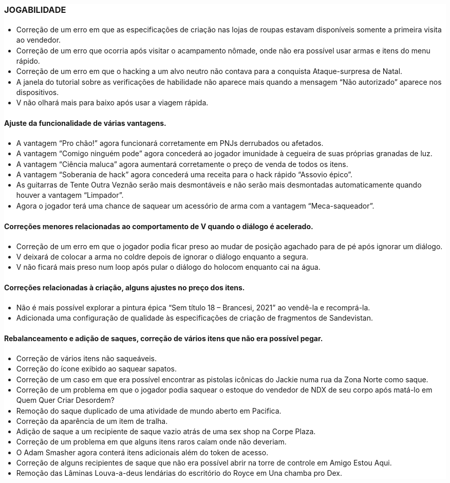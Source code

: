 ### JOGABILIDADE

- Correção de um erro em que as especificações de criação nas lojas de roupas estavam disponíveis somente a primeira visita ao vendedor.
- Correção de um erro que ocorria após visitar o acampamento nômade, onde não era possível usar armas e itens do menu rápido.
- Correção de um erro em que o hacking a um alvo neutro não contava para a conquista Ataque-surpresa de Natal.
- A janela do tutorial sobre as verificações de habilidade não aparece mais quando a mensagem “Não autorizado” aparece nos dispositivos.
- V não olhará mais para baixo após usar a viagem rápida.

#### Ajuste da funcionalidade de várias vantagens.

- A vantagem “Pro chão!” agora funcionará corretamente em PNJs derrubados ou afetados.
- A vantagem “Comigo ninguém pode” agora concederá ao jogador imunidade à cegueira de suas próprias granadas de luz.
- A vantagem “Ciência maluca” agora aumentará corretamente o preço de venda de todos os itens.
- A vantagem “Soberania de hack” agora concederá uma receita para o hack rápido “Assovio épico”.
- As guitarras de Tente Outra Veznão serão mais desmontáveis e não serão mais desmontadas automaticamente quando houver a vantagem “Limpador”.
- Agora o jogador terá uma chance de saquear um acessório de arma com a vantagem “Meca-saqueador”.

#### Correções menores relacionadas ao comportamento de V quando o diálogo é acelerado.

- Correção de um erro em que o jogador podia ficar preso ao mudar de posição agachado para de pé após ignorar um diálogo.
- V deixará de colocar a arma no coldre depois de ignorar o diálogo enquanto a segura.
- V não ficará mais preso num loop após pular o diálogo do holocom enquanto cai na água.

#### Correções relacionadas à criação, alguns ajustes no preço dos itens.

- Não é mais possível explorar a pintura épica “Sem título 18 – Brancesi, 2021” ao vendê-la e recomprá-la.
- Adicionada uma configuração de qualidade às especificações de criação de fragmentos de Sandevistan.

#### Rebalanceamento e adição de saques, correção de vários itens que não era possível pegar.

- Correção de vários itens não saqueáveis.
- Correção do ícone exibido ao saquear sapatos.
- Correção de um caso em que era possível encontrar as pistolas icônicas do Jackie numa rua da Zona Norte como saque.
- Correção de um problema em que o jogador podia saquear o estoque do vendedor de NDX de seu corpo após matá-lo em Quem Quer Criar Desordem?
- Remoção do saque duplicado de uma atividade de mundo aberto em Pacifica.
- Correção da aparência de um item de tralha.
- Adição de saque a um recipiente de saque vazio atrás de uma sex shop na Corpe Plaza.
- Correção de um problema em que alguns itens raros caíam onde não deveriam.
- O Adam Smasher agora conterá itens adicionais além do token de acesso.
- Correção de alguns recipientes de saque que não era possível abrir na torre de controle em Amigo Estou Aqui.
- Remoção das Lâminas Louva-a-deus lendárias do escritório do Royce em Una chamba pro Dex.
